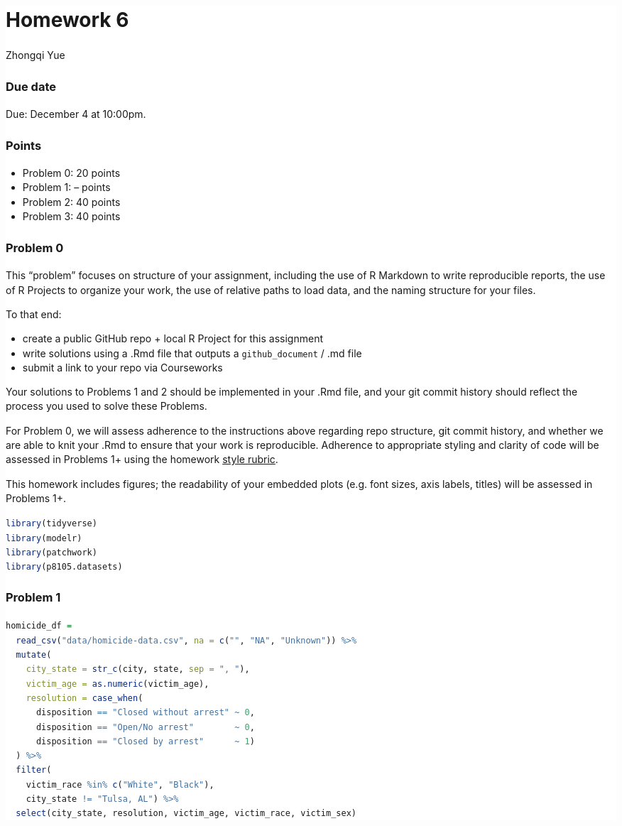 Homework 6
================
Zhongqi Yue

### Due date

Due: December 4 at 10:00pm.

### Points

  - Problem 0: 20 points
  - Problem 1: – points
  - Problem 2: 40 points
  - Problem 3: 40 points

### Problem 0

This “problem” focuses on structure of your assignment, including the
use of R Markdown to write reproducible reports, the use of R Projects
to organize your work, the use of relative paths to load data, and the
naming structure for your files.

To that end:

  - create a public GitHub repo + local R Project for this assignment
  - write solutions using a .Rmd file that outputs a `github_document` /
    .md file
  - submit a link to your repo via Courseworks

Your solutions to Problems 1 and 2 should be implemented in your .Rmd
file, and your git commit history should reflect the process you used to
solve these Problems.

For Problem 0, we will assess adherence to the instructions above
regarding repo structure, git commit history, and whether we are able to
knit your .Rmd to ensure that your work is reproducible. Adherence to
appropriate styling and clarity of code will be assessed in Problems 1+
using the homework [style rubric](homework_style_rubric.html).

This homework includes figures; the readability of your embedded plots
(e.g. font sizes, axis labels, titles) will be assessed in Problems 1+.

``` r
library(tidyverse)
library(modelr)
library(patchwork)
library(p8105.datasets)
```

### Problem 1

``` r
homicide_df = 
  read_csv("data/homicide-data.csv", na = c("", "NA", "Unknown")) %>% 
  mutate(
    city_state = str_c(city, state, sep = ", "),
    victim_age = as.numeric(victim_age),
    resolution = case_when(
      disposition == "Closed without arrest" ~ 0,
      disposition == "Open/No arrest"        ~ 0,
      disposition == "Closed by arrest"      ~ 1)
  ) %>% 
  filter(
    victim_race %in% c("White", "Black"),
    city_state != "Tulsa, AL") %>% 
  select(city_state, resolution, victim_age, victim_race, victim_sex)
```
